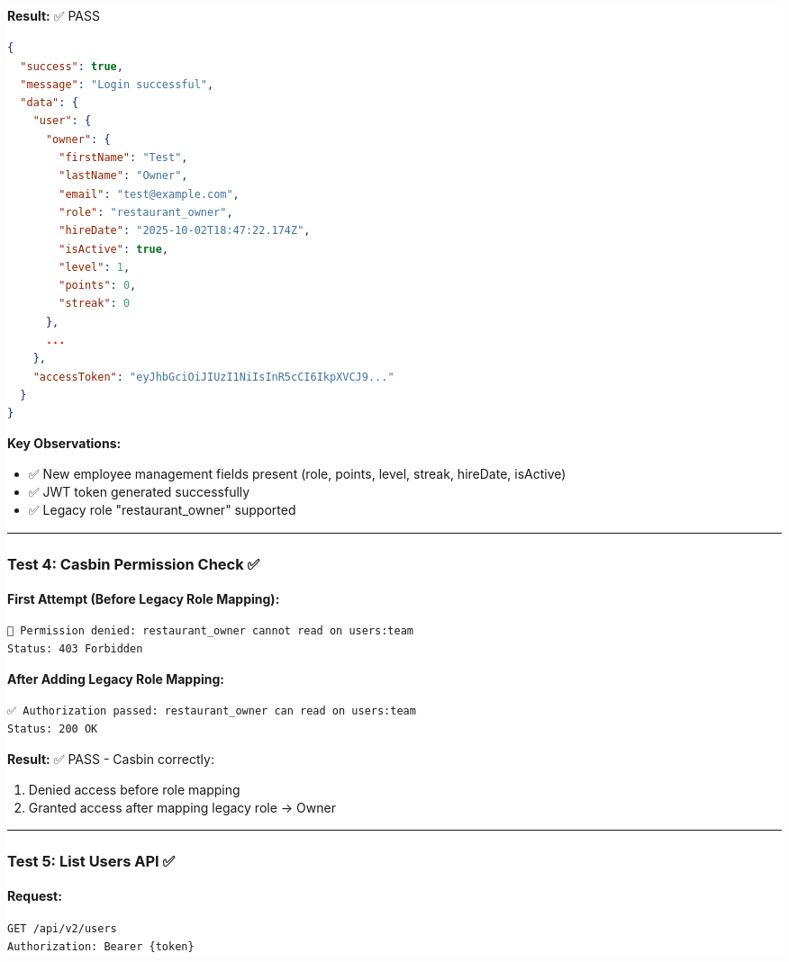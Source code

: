 **Result:** ✅ PASS
```json
{
  "success": true,
  "message": "Login successful",
  "data": {
    "user": {
      "owner": {
        "firstName": "Test",
        "lastName": "Owner",
        "email": "test@example.com",
        "role": "restaurant_owner",
        "hireDate": "2025-10-02T18:47:22.174Z",
        "isActive": true,
        "level": 1,
        "points": 0,
        "streak": 0
      },
      ...
    },
    "accessToken": "eyJhbGciOiJIUzI1NiIsInR5cCI6IkpXVCJ9..."
  }
}
```

**Key Observations:**
- ✅ New employee management fields present (role, points, level, streak, hireDate, isActive)
- ✅ JWT token generated successfully
- ✅ Legacy role "restaurant_owner" supported

---

### Test 4: Casbin Permission Check ✅
**First Attempt (Before Legacy Role Mapping):**
```
🚫 Permission denied: restaurant_owner cannot read on users:team
Status: 403 Forbidden
```

**After Adding Legacy Role Mapping:**
```
✅ Authorization passed: restaurant_owner can read on users:team
Status: 200 OK
```

**Result:** ✅ PASS - Casbin correctly:
1. Denied access before role mapping
2. Granted access after mapping legacy role → Owner

---

### Test 5: List Users API ✅
**Request:**
```bash
GET /api/v2/users
Authorization: Bearer {token}
```
